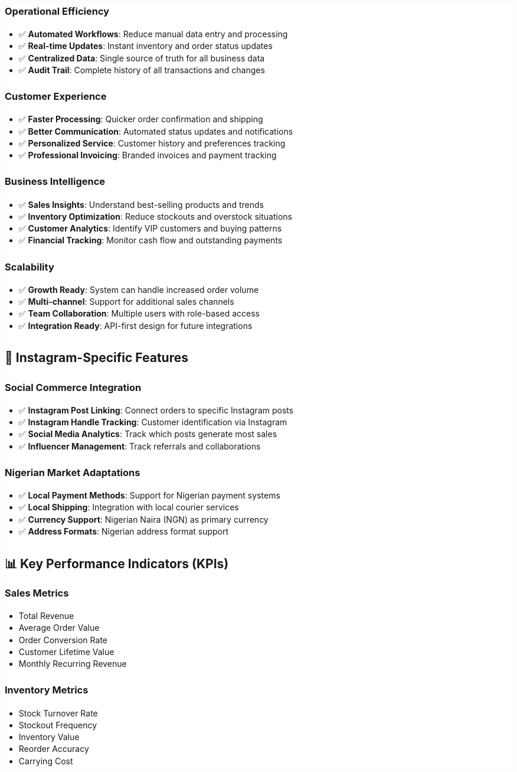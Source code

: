 ### **Operational Efficiency**
- ✅ **Automated Workflows**: Reduce manual data entry and processing
- ✅ **Real-time Updates**: Instant inventory and order status updates
- ✅ **Centralized Data**: Single source of truth for all business data
- ✅ **Audit Trail**: Complete history of all transactions and changes

### **Customer Experience**
- ✅ **Faster Processing**: Quicker order confirmation and shipping
- ✅ **Better Communication**: Automated status updates and notifications
- ✅ **Personalized Service**: Customer history and preferences tracking
- ✅ **Professional Invoicing**: Branded invoices and payment tracking

### **Business Intelligence**
- ✅ **Sales Insights**: Understand best-selling products and trends
- ✅ **Inventory Optimization**: Reduce stockouts and overstock situations
- ✅ **Customer Analytics**: Identify VIP customers and buying patterns
- ✅ **Financial Tracking**: Monitor cash flow and outstanding payments

### **Scalability**
- ✅ **Growth Ready**: System can handle increased order volume
- ✅ **Multi-channel**: Support for additional sales channels
- ✅ **Team Collaboration**: Multiple users with role-based access
- ✅ **Integration Ready**: API-first design for future integrations

## 🎨 Instagram-Specific Features

### **Social Commerce Integration**
- ✅ **Instagram Post Linking**: Connect orders to specific Instagram posts
- ✅ **Instagram Handle Tracking**: Customer identification via Instagram
- ✅ **Social Media Analytics**: Track which posts generate most sales
- ✅ **Influencer Management**: Track referrals and collaborations

### **Nigerian Market Adaptations**
- ✅ **Local Payment Methods**: Support for Nigerian payment systems
- ✅ **Local Shipping**: Integration with local courier services
- ✅ **Currency Support**: Nigerian Naira (NGN) as primary currency
- ✅ **Address Formats**: Nigerian address format support

## 📊 Key Performance Indicators (KPIs)

### **Sales Metrics**
- Total Revenue
- Average Order Value
- Order Conversion Rate
- Customer Lifetime Value
- Monthly Recurring Revenue

### **Inventory Metrics**
- Stock Turnover Rate
- Stockout Frequency
- Inventory Value
- Reorder Accuracy
- Carrying Cost
